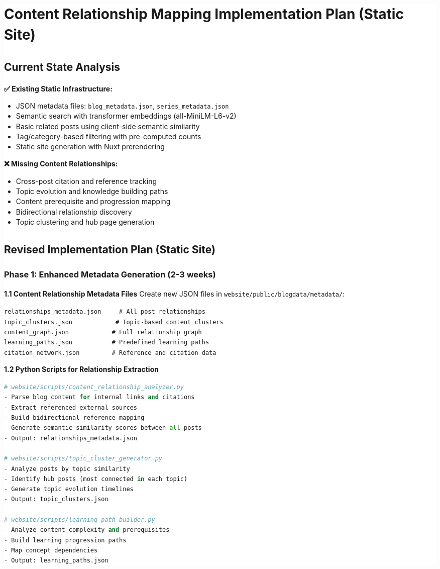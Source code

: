 # Content Relationship Mapping Implementation Plan (Static Site)

## Current State Analysis

**✅ Existing Static Infrastructure:**
- JSON metadata files: `blog_metadata.json`, `series_metadata.json`
- Semantic search with transformer embeddings (all-MiniLM-L6-v2)
- Basic related posts using client-side semantic similarity
- Tag/category-based filtering with pre-computed counts
- Static site generation with Nuxt prerendering

**❌ Missing Content Relationships:**
- Cross-post citation and reference tracking
- Topic evolution and knowledge building paths
- Content prerequisite and progression mapping
- Bidirectional relationship discovery
- Topic clustering and hub page generation

## Revised Implementation Plan (Static Site)

### Phase 1: Enhanced Metadata Generation (2-3 weeks)

**1.1 Content Relationship Metadata Files**
Create new JSON files in `website/public/blogdata/metadata/`:
```
relationships_metadata.json     # All post relationships
topic_clusters.json            # Topic-based content clusters  
content_graph.json            # Full relationship graph
learning_paths.json           # Predefined learning paths
citation_network.json         # Reference and citation data
```

**1.2 Python Scripts for Relationship Extraction**
```python
# website/scripts/content_relationship_analyzer.py
- Parse blog content for internal links and citations
- Extract referenced external sources
- Build bidirectional reference mapping
- Generate semantic similarity scores between all posts
- Output: relationships_metadata.json

# website/scripts/topic_cluster_generator.py  
- Analyze posts by topic similarity
- Identify hub posts (most connected in each topic)
- Generate topic evolution timelines
- Output: topic_clusters.json

# website/scripts/learning_path_builder.py
- Analyze content complexity and prerequisites
- Build learning progression paths
- Map concept dependencies
- Output: learning_paths.json
```
